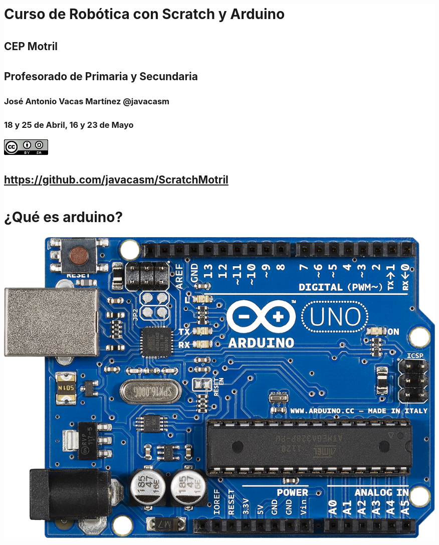# Curso de Robótica con Scratch y Arduino

## CEP Motril

## Profesorado de Primaria y Secundaria

### José Antonio Vacas Martínez @javacasm

### 18 y 25 de Abril, 16 y 23 de Mayo

[![CCbySA](imagenes/CCbySQ_88x31.png)](./imagenes/Licencia_CC.png)

## https://github.com/javacasm/ScratchMotril


# ¿Qué es arduino?

![Arduino UNO](./images/Arduino_Uno_-_R3.png)
